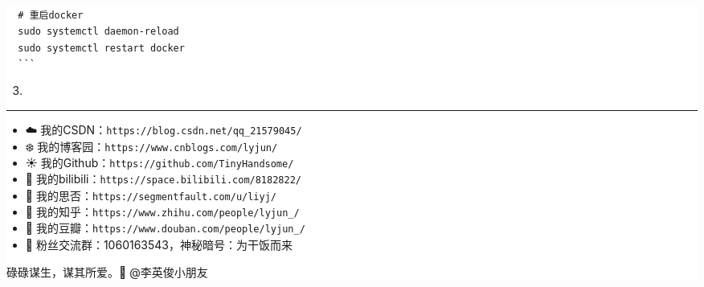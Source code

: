       # 重启docker
      sudo systemctl daemon-reload
      sudo systemctl restart docker
      ```

   3. 
























------


- :cloud: 我的CSDN：`https://blog.csdn.net/qq_21579045/`
- :snowflake: 我的博客园：`https://www.cnblogs.com/lyjun/`
- :sunny: 我的Github：`https://github.com/TinyHandsome/`
- :rainbow: 我的bilibili：`https://space.bilibili.com/8182822/`
- :avocado: 我的思否：`https://segmentfault.com/u/liyj/`
- :tomato: 我的知乎：`https://www.zhihu.com/people/lyjun_/`
- :potato: 我的豆瓣：`https://www.douban.com/people/lyjun_/`
- :penguin: 粉丝交流群：1060163543，神秘暗号：为干饭而来

碌碌谋生，谋其所爱。:ocean:              @李英俊小朋友
